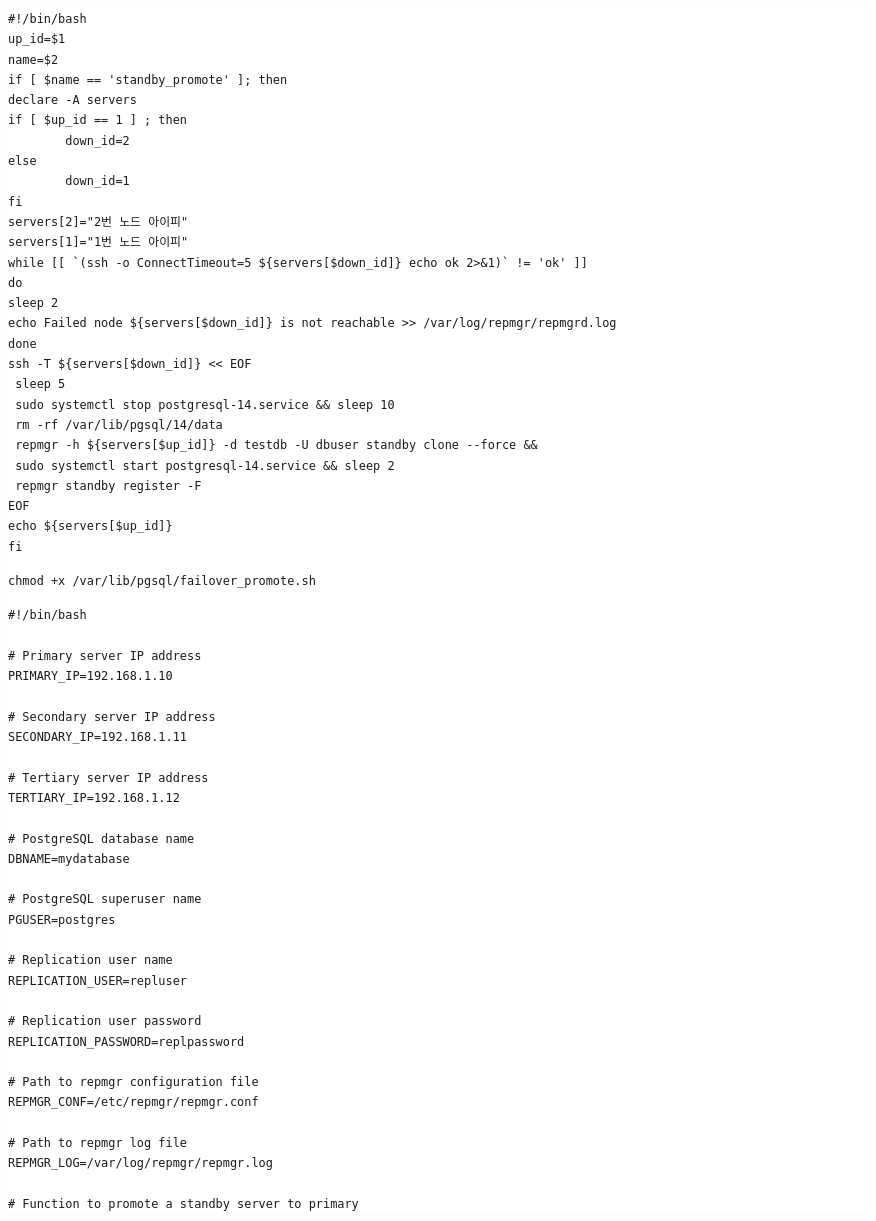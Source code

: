 ```
#!/bin/bash
up_id=$1
name=$2
if [ $name == 'standby_promote' ]; then
declare -A servers
if [ $up_id == 1 ] ; then
        down_id=2
else
        down_id=1
fi
servers[2]="2번 노드 아이피"
servers[1]="1번 노드 아이피"
while [[ `(ssh -o ConnectTimeout=5 ${servers[$down_id]} echo ok 2>&1)` != 'ok' ]]
do
sleep 2
echo Failed node ${servers[$down_id]} is not reachable >> /var/log/repmgr/repmgrd.log
done
ssh -T ${servers[$down_id]} << EOF
 sleep 5
 sudo systemctl stop postgresql-14.service && sleep 10
 rm -rf /var/lib/pgsql/14/data
 repmgr -h ${servers[$up_id]} -d testdb -U dbuser standby clone --force &&
 sudo systemctl start postgresql-14.service && sleep 2
 repmgr standby register -F
EOF
echo ${servers[$up_id]}
fi
```

```
chmod +x /var/lib/pgsql/failover_promote.sh
```


```
#!/bin/bash

# Primary server IP address
PRIMARY_IP=192.168.1.10

# Secondary server IP address
SECONDARY_IP=192.168.1.11

# Tertiary server IP address
TERTIARY_IP=192.168.1.12

# PostgreSQL database name
DBNAME=mydatabase

# PostgreSQL superuser name
PGUSER=postgres

# Replication user name
REPLICATION_USER=repluser

# Replication user password
REPLICATION_PASSWORD=replpassword

# Path to repmgr configuration file
REPMGR_CONF=/etc/repmgr/repmgr.conf

# Path to repmgr log file
REPMGR_LOG=/var/log/repmgr/repmgr.log

# Function to promote a standby server to primary
```